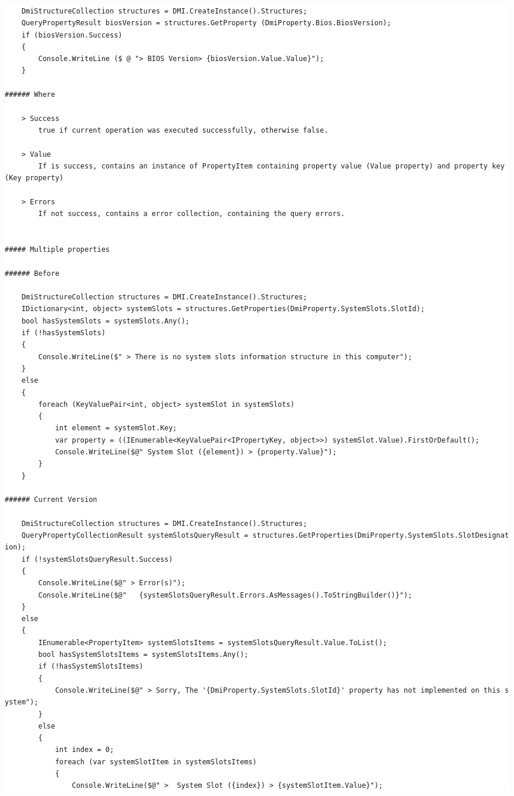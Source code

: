         DmiStructureCollection structures = DMI.CreateInstance().Structures;
        QueryPropertyResult biosVersion = structures.GetProperty (DmiProperty.Bios.BiosVersion);
        if (biosVersion.Success)
        {
            Console.WriteLine ($ @ "> BIOS Version> {biosVersion.Value.Value}");
        }

    ###### Where
          
        > Success
            true if current operation was executed successfully, otherwise false.
        
        > Value 
            If is success, contains an instance of PropertyItem containing property value (Value property) and property key (Key property)                
        
        > Errors
            If not success, contains a error collection, containing the query errors.


    ##### Multiple properties

    ###### Before
             
        DmiStructureCollection structures = DMI.CreateInstance().Structures;
        IDictionary<int, object> systemSlots = structures.GetProperties(DmiProperty.SystemSlots.SlotId);
        bool hasSystemSlots = systemSlots.Any();
        if (!hasSystemSlots)
        {
            Console.WriteLine($" > There is no system slots information structure in this computer");
        }
        else
        {
            foreach (KeyValuePair<int, object> systemSlot in systemSlots)
            {
                int element = systemSlot.Key;
                var property = ((IEnumerable<KeyValuePair<IPropertyKey, object>>) systemSlot.Value).FirstOrDefault();
                Console.WriteLine($@" System Slot ({element}) > {property.Value}");
            }
        }

    ###### Current Version
              
        DmiStructureCollection structures = DMI.CreateInstance().Structures;
        QueryPropertyCollectionResult systemSlotsQueryResult = structures.GetProperties(DmiProperty.SystemSlots.SlotDesignation);
        if (!systemSlotsQueryResult.Success)
        {
            Console.WriteLine($@" > Error(s)");
            Console.WriteLine($@"   {systemSlotsQueryResult.Errors.AsMessages().ToStringBuilder()}");
        }
        else
        {
            IEnumerable<PropertyItem> systemSlotsItems = systemSlotsQueryResult.Value.ToList();
            bool hasSystemSlotsItems = systemSlotsItems.Any();
            if (!hasSystemSlotsItems)
            {
                Console.WriteLine($@" > Sorry, The '{DmiProperty.SystemSlots.SlotId}' property has not implemented on this system");
            }
            else
            {
                int index = 0;
                foreach (var systemSlotItem in systemSlotsItems)
                {
                    Console.WriteLine($@" >  System Slot ({index}) > {systemSlotItem.Value}");
